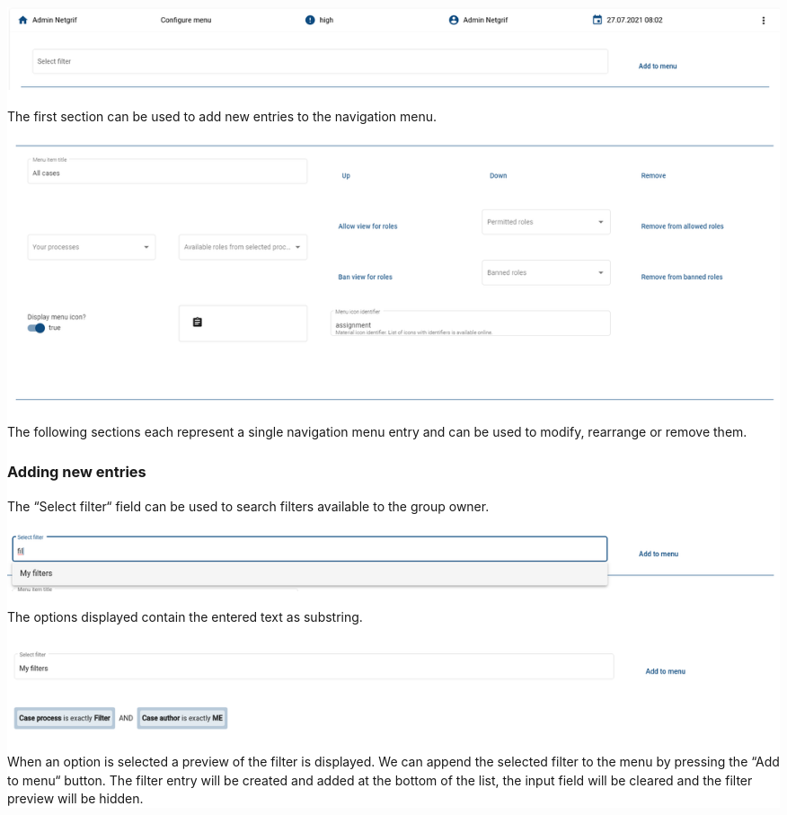 ![](../_media/views/Customisable-group-navigation-configure-menu.png)

The first section can be used to add new entries to the navigation menu.

![](../_media/views/Customisable-group-navigation-item-display.png)

The following sections each represent a single navigation menu entry and can be used to modify, rearrange or remove
them.

### Adding new entries

The “Select filter“ field can be used to search filters available to the group owner.

![](../_media/views/Customisable-group-navigation-filter-search.png)

The options displayed contain the entered text as substring.

![](../_media/views/Customisable-group-navigation-filter-preview.png)

When an option is selected a preview of the filter is displayed. We can append the selected filter to the menu by
pressing the “Add to menu“ button. The filter entry will be created and added at the bottom of the list, the input field
will be cleared and the filter preview will be hidden.
